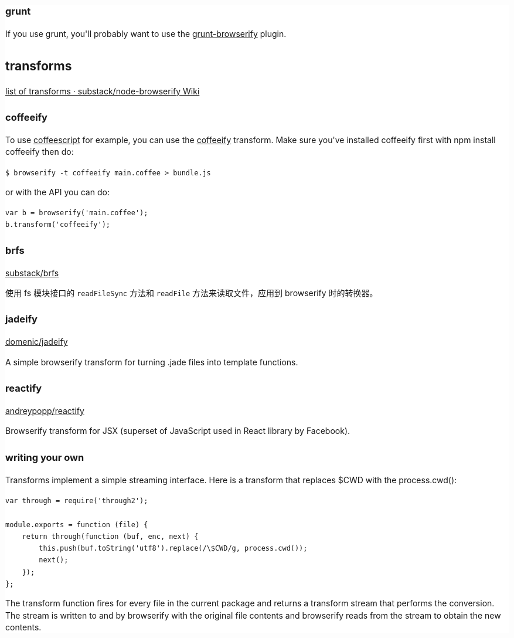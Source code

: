 ### grunt

If you use grunt, you'll probably want to use the [grunt-browserify](https://www.npmjs.org/package/grunt-browserify) plugin.

## transforms

[list of transforms · substack/node-browserify Wiki](https://github.com/substack/node-browserify/wiki/list-of-transforms)

### coffeeify

To use [coffeescript](http://coffeescript.org/) for example, you can use the [coffeeify](https://www.npmjs.org/package/coffeeify) transform. Make sure you've installed coffeeify first with npm install coffeeify then do:

    $ browserify -t coffeeify main.coffee > bundle.js

or with the API you can do:

    var b = browserify('main.coffee');
    b.transform('coffeeify');

### brfs

[substack/brfs](https://github.com/substack/brfs)

使用 fs 模块接口的 `readFileSync` 方法和 `readFile` 方法来读取文件，应用到 browserify 时的转换器。

### jadeify

[domenic/jadeify](https://github.com/domenic/jadeify)

A simple browserify transform for turning .jade files into template functions. 

### reactify

[andreypopp/reactify](https://github.com/andreypopp/reactify)

Browserify transform for JSX (superset of JavaScript used in React library by Facebook).

### writing your own

Transforms implement a simple streaming interface. Here is a transform that replaces $CWD with the process.cwd():

    var through = require('through2');
    
    module.exports = function (file) {
        return through(function (buf, enc, next) {
            this.push(buf.toString('utf8').replace(/\$CWD/g, process.cwd());
            next();
        });
    };

The transform function fires for every file in the current package and returns a transform stream that performs the conversion. The stream is written to and by browserify with the original file contents and browserify reads from the stream to obtain the new contents.
